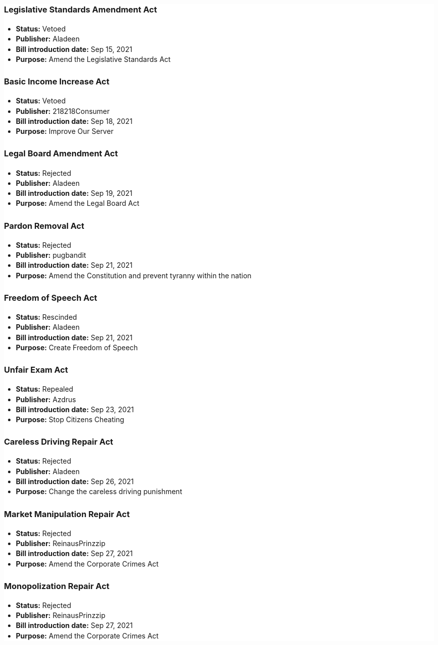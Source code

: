 ### Legislative Standards Amendment Act
- **Status:** Vetoed
- **Publisher:** Aladeen
- **Bill introduction date:** Sep 15, 2021
- **Purpose:** Amend the Legislative Standards Act

### Basic Income Increase Act
- **Status:** Vetoed
- **Publisher:** 218218Consumer
- **Bill introduction date:** Sep 18, 2021
- **Purpose:** Improve Our Server

### Legal Board Amendment Act
- **Status:** Rejected
- **Publisher:** Aladeen
- **Bill introduction date:** Sep 19, 2021
- **Purpose:** Amend the Legal Board Act

### Pardon Removal Act
- **Status:** Rejected
- **Publisher:** pugbandit
- **Bill introduction date:** Sep 21, 2021
- **Purpose:** Amend the Constitution and prevent tyranny within the nation

### Freedom of Speech Act
- **Status:** Rescinded
- **Publisher:** Aladeen
- **Bill introduction date:** Sep 21, 2021
- **Purpose:** Create Freedom of Speech

### Unfair Exam Act
- **Status:** Repealed
- **Publisher:** Azdrus
- **Bill introduction date:** Sep 23, 2021
- **Purpose:** Stop Citizens Cheating

### Careless Driving Repair Act
- **Status:** Rejected
- **Publisher:** Aladeen
- **Bill introduction date:** Sep 26, 2021
- **Purpose:** Change the careless driving punishment

### Market Manipulation Repair Act
- **Status:** Rejected
- **Publisher:** ReinausPrinzzip
- **Bill introduction date:** Sep 27, 2021
- **Purpose:** Amend the Corporate Crimes Act

### Monopolization Repair Act
- **Status:** Rejected
- **Publisher:** ReinausPrinzzip
- **Bill introduction date:** Sep 27, 2021
- **Purpose:** Amend the Corporate Crimes Act
